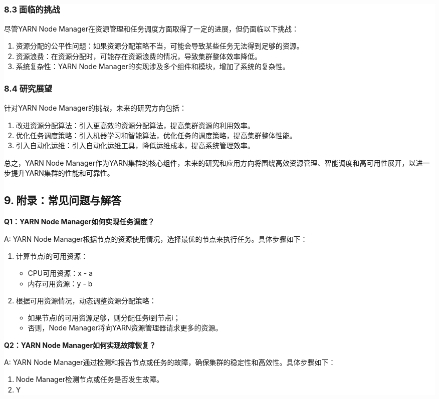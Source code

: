### 8.3 面临的挑战

尽管YARN Node Manager在资源管理和任务调度方面取得了一定的进展，但仍面临以下挑战：

1. 资源分配的公平性问题：如果资源分配策略不当，可能会导致某些任务无法得到足够的资源。
2. 资源浪费：在资源分配时，可能存在资源浪费的情况，导致集群整体效率降低。
3. 系统复杂性：YARN Node Manager的实现涉及多个组件和模块，增加了系统的复杂性。

### 8.4 研究展望

针对YARN Node Manager的挑战，未来的研究方向包括：

1. 改进资源分配算法：引入更高效的资源分配算法，提高集群资源的利用效率。
2. 优化任务调度策略：引入机器学习和智能算法，优化任务的调度策略，提高集群整体性能。
3. 引入自动化运维：引入自动化运维工具，降低运维成本，提高系统管理效率。

总之，YARN Node Manager作为YARN集群的核心组件，未来的研究和应用方向将围绕高效资源管理、智能调度和高可用性展开，以进一步提升YARN集群的性能和可靠性。

## 9. 附录：常见问题与解答

**Q1：YARN Node Manager如何实现任务调度？**

A: YARN Node Manager根据节点的资源使用情况，选择最优的节点来执行任务。具体步骤如下：

1. 计算节点i的可用资源：
   - CPU可用资源：x - a
   - 内存可用资源：y - b

2. 根据可用资源情况，动态调整资源分配策略：
   - 如果节点i的可用资源足够，则分配任务i到节点i；
   - 否则，Node Manager将向YARN资源管理器请求更多的资源。

**Q2：YARN Node Manager如何实现故障恢复？**

A: YARN Node Manager通过检测和报告节点或任务的故障，确保集群的稳定性和高效性。具体步骤如下：

1. Node Manager检测节点或任务是否发生故障。
2. Y

